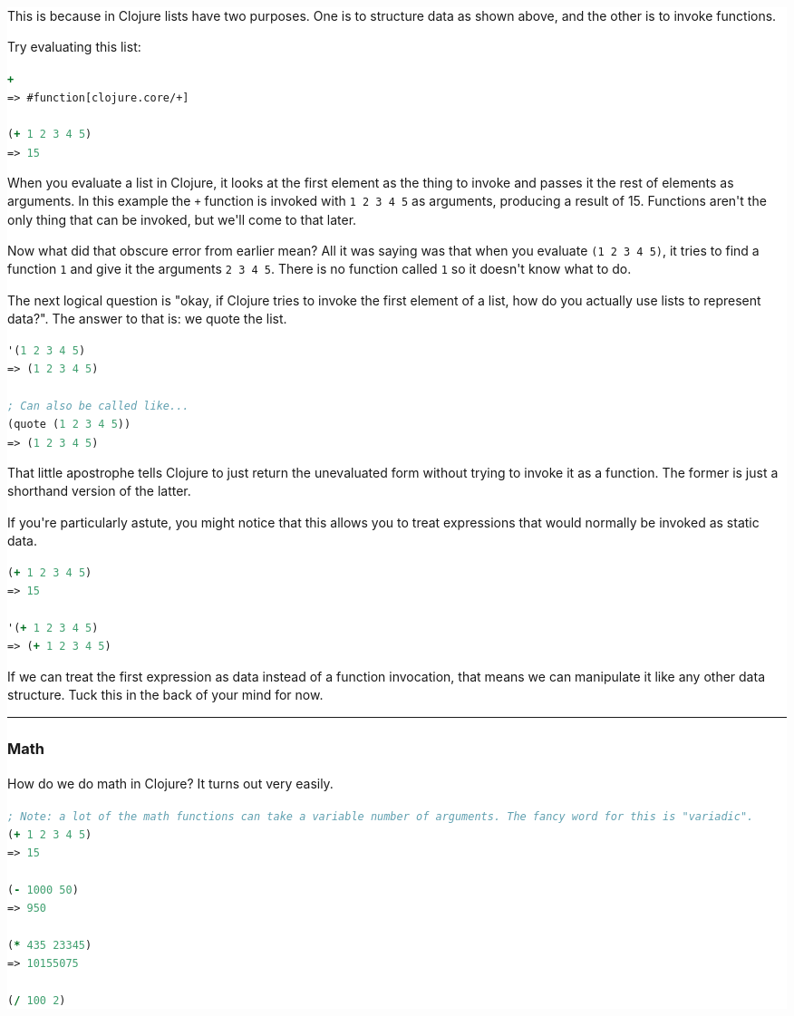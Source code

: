 This is because in Clojure lists have two purposes. One is to structure data as shown above, and the other is to invoke functions.

Try evaluating this list:

```clojure
+
=> #function[clojure.core/+]

(+ 1 2 3 4 5)
=> 15
```

When you evaluate a list in Clojure, it looks at the first element as the thing to invoke and passes it the rest of elements as arguments. In this example the `+` function is invoked with `1 2 3 4 5` as arguments, producing a result of 15. Functions aren't the only thing that can be invoked, but we'll come to that later.

Now what did that obscure error from earlier mean? All it was saying was that when you evaluate `(1 2 3 4 5)`, it tries to find a function `1` and give it the arguments `2 3 4 5`. There is no function called `1` so it doesn't know what to do.

The next logical question is "okay, if Clojure tries to invoke the first element of a list, how do you actually use lists to represent data?". The answer to that is: we quote the list.

```clojure
'(1 2 3 4 5)
=> (1 2 3 4 5)

; Can also be called like...
(quote (1 2 3 4 5))
=> (1 2 3 4 5)
```

That little apostrophe tells Clojure to just return the unevaluated form without trying to invoke it as a function. The former is just a shorthand version of the latter.

If you're particularly astute, you might notice that this allows you to treat expressions that would normally be invoked as static data. 

```clojure
(+ 1 2 3 4 5)
=> 15

'(+ 1 2 3 4 5)
=> (+ 1 2 3 4 5)
```

If we can treat the first expression as data instead of a function invocation, that means we can manipulate it like any other data structure. Tuck this in the back of your mind for now.

---

### Math

How do we do math in Clojure? It turns out very easily.

```clojure
; Note: a lot of the math functions can take a variable number of arguments. The fancy word for this is "variadic". 
(+ 1 2 3 4 5)
=> 15

(- 1000 50)
=> 950

(* 435 23345)
=> 10155075

(/ 100 2)
```